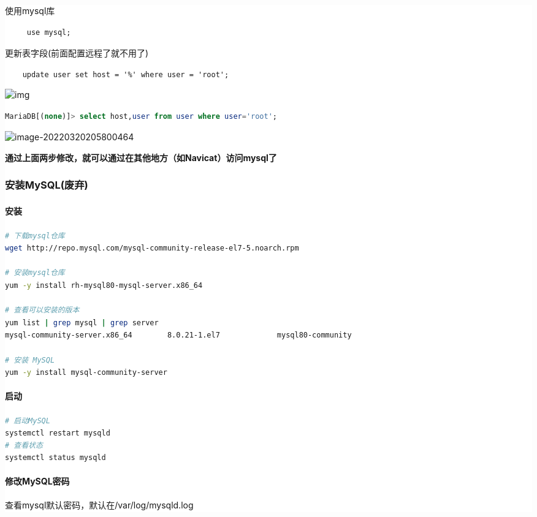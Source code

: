 使用mysql库

```mysql
     use mysql;
```

更新表字段(前面配置远程了就不用了)

```mysql
    update user set host = '%' where user = 'root'; 
```

![img](http://yishenlaoban-img.test.upcdn.net/image_my/2346254-20220320203659689-1174159200.png) 

```sql 
MariaDB[(none)]> select host,user from user where user='root';
```

![image-20220320205800464](http://yishenlaoban-img.test.upcdn.net/image_my/2346254-20220320205800375-413104436.png) 

**通过上面两步修改，就可以通过在其他地方（如Navicat）访问mysql了**



### 安装MySQL(废弃)

#### 安装

```bash
# 下载mysql仓库
wget http://repo.mysql.com/mysql-community-release-el7-5.noarch.rpm

# 安装mysql仓库
yum -y install rh-mysql80-mysql-server.x86_64

# 查看可以安装的版本
yum list | grep mysql | grep server
mysql-community-server.x86_64        8.0.21-1.el7             mysql80-community

# 安装 MySQL 
yum -y install mysql-community-server

```



#### 启动

```bash
# 启动MySQL
systemctl restart mysqld
# 查看状态
systemctl status mysqld
```

#### 修改MySQL密码

 查看mysql默认密码，默认在/var/log/mysqld.log 
